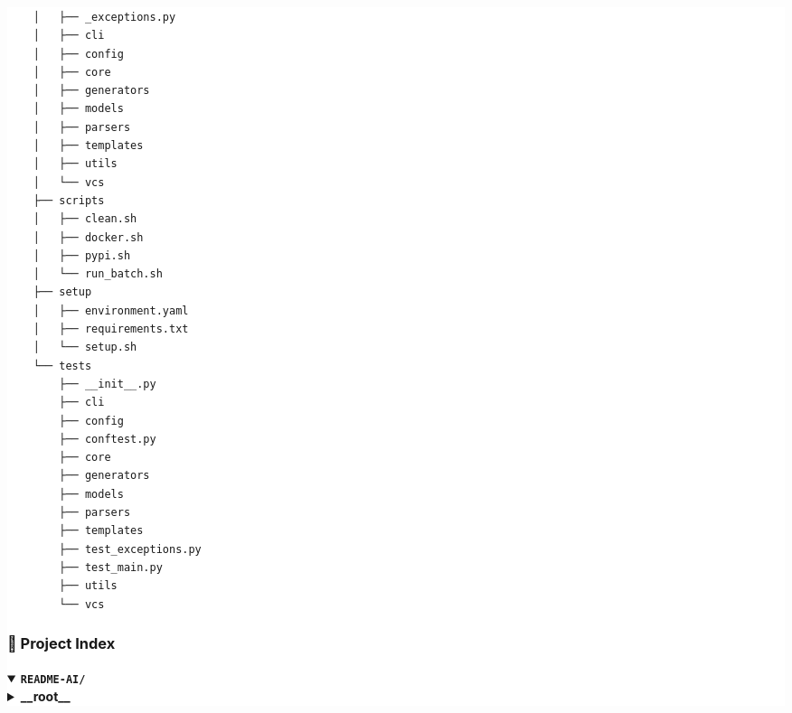 ```sh
    │   ├── _exceptions.py
    │   ├── cli
    │   ├── config
    │   ├── core
    │   ├── generators
    │   ├── models
    │   ├── parsers
    │   ├── templates
    │   ├── utils
    │   └── vcs
    ├── scripts
    │   ├── clean.sh
    │   ├── docker.sh
    │   ├── pypi.sh
    │   └── run_batch.sh
    ├── setup
    │   ├── environment.yaml
    │   ├── requirements.txt
    │   └── setup.sh
    └── tests
        ├── __init__.py
        ├── cli
        ├── config
        ├── conftest.py
        ├── core
        ├── generators
        ├── models
        ├── parsers
        ├── templates
        ├── test_exceptions.py
        ├── test_main.py
        ├── utils
        └── vcs
```

### 📂 Project Index

<details open>
	<summary><b><code>README-AI/</code></b></summary>
	<details> <!-- __root__ Submodule -->
		<summary><b>__root__</b></summary>
		<blockquote>
			<table>
			<tr>
				<td><b><a href='https://github.com/eli64s/readme-ai/blob/master/mkdocs.yml'>mkdocs.yml</a></b></td>
				<td>- Configure README-AI MkDocs site settings for documentation, including site name, description, author, and repository details<br>- Define site structure, navigation, features, and styling with themes, fonts, and plugins for better user experience.</td>
			</tr>
			<tr>
				<td><b><a href='https://github.com/eli64s/readme-ai/blob/master/Dockerfile'>Dockerfile</a></b></td>
				<td>- Facilitates the setup and configuration of a Python environment for the project using a slim Buster image<br>- Installs necessary dependencies, creates a dedicated user, and sets the entry point for the readmeai tool.</td>
			</tr>
			<tr>
				<td><b><a href='https://github.com/eli64s/readme-ai/blob/master/Makefile'>Makefile</a></b></td>
				<td>- Facilitates project management and automation tasks, such as cleaning artifacts, creating Conda recipes, building Docker images, displaying git logs, and running tests<br>- Supports codebase maintenance with linting, formatting, and exporting dependencies<br>- Additionally, enables searching for specific words in the codebase and serving documentation.</td>
			</tr>
			<tr>